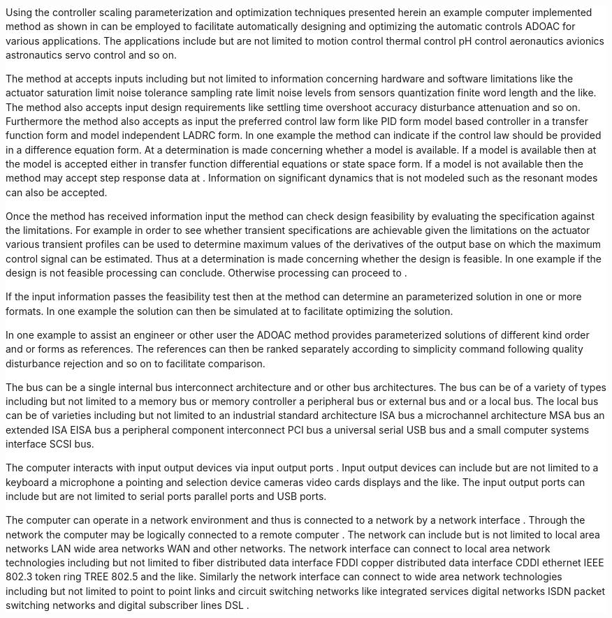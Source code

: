 Using the controller scaling parameterization and optimization techniques presented herein an example computer implemented method as shown in can be employed to facilitate automatically designing and optimizing the automatic controls ADOAC for various applications. The applications include but are not limited to motion control thermal control pH control aeronautics avionics astronautics servo control and so on.

The method at accepts inputs including but not limited to information concerning hardware and software limitations like the actuator saturation limit noise tolerance sampling rate limit noise levels from sensors quantization finite word length and the like. The method also accepts input design requirements like settling time overshoot accuracy disturbance attenuation and so on. Furthermore the method also accepts as input the preferred control law form like PID form model based controller in a transfer function form and model independent LADRC form. In one example the method can indicate if the control law should be provided in a difference equation form. At a determination is made concerning whether a model is available. If a model is available then at the model is accepted either in transfer function differential equations or state space form. If a model is not available then the method may accept step response data at . Information on significant dynamics that is not modeled such as the resonant modes can also be accepted.

Once the method has received information input the method can check design feasibility by evaluating the specification against the limitations. For example in order to see whether transient specifications are achievable given the limitations on the actuator various transient profiles can be used to determine maximum values of the derivatives of the output base on which the maximum control signal can be estimated. Thus at a determination is made concerning whether the design is feasible. In one example if the design is not feasible processing can conclude. Otherwise processing can proceed to .

If the input information passes the feasibility test then at the method can determine an parameterized solution in one or more formats. In one example the solution can then be simulated at to facilitate optimizing the solution.

In one example to assist an engineer or other user the ADOAC method provides parameterized solutions of different kind order and or forms as references. The references can then be ranked separately according to simplicity command following quality disturbance rejection and so on to facilitate comparison.

The bus can be a single internal bus interconnect architecture and or other bus architectures. The bus can be of a variety of types including but not limited to a memory bus or memory controller a peripheral bus or external bus and or a local bus. The local bus can be of varieties including but not limited to an industrial standard architecture ISA bus a microchannel architecture MSA bus an extended ISA EISA bus a peripheral component interconnect PCI bus a universal serial USB bus and a small computer systems interface SCSI bus.

The computer interacts with input output devices via input output ports . Input output devices can include but are not limited to a keyboard a microphone a pointing and selection device cameras video cards displays and the like. The input output ports can include but are not limited to serial ports parallel ports and USB ports.

The computer can operate in a network environment and thus is connected to a network by a network interface . Through the network the computer may be logically connected to a remote computer . The network can include but is not limited to local area networks LAN wide area networks WAN and other networks. The network interface can connect to local area network technologies including but not limited to fiber distributed data interface FDDI copper distributed data interface CDDI ethernet IEEE 802.3 token ring TREE 802.5 and the like. Similarly the network interface can connect to wide area network technologies including but not limited to point to point links and circuit switching networks like integrated services digital networks ISDN packet switching networks and digital subscriber lines DSL .
